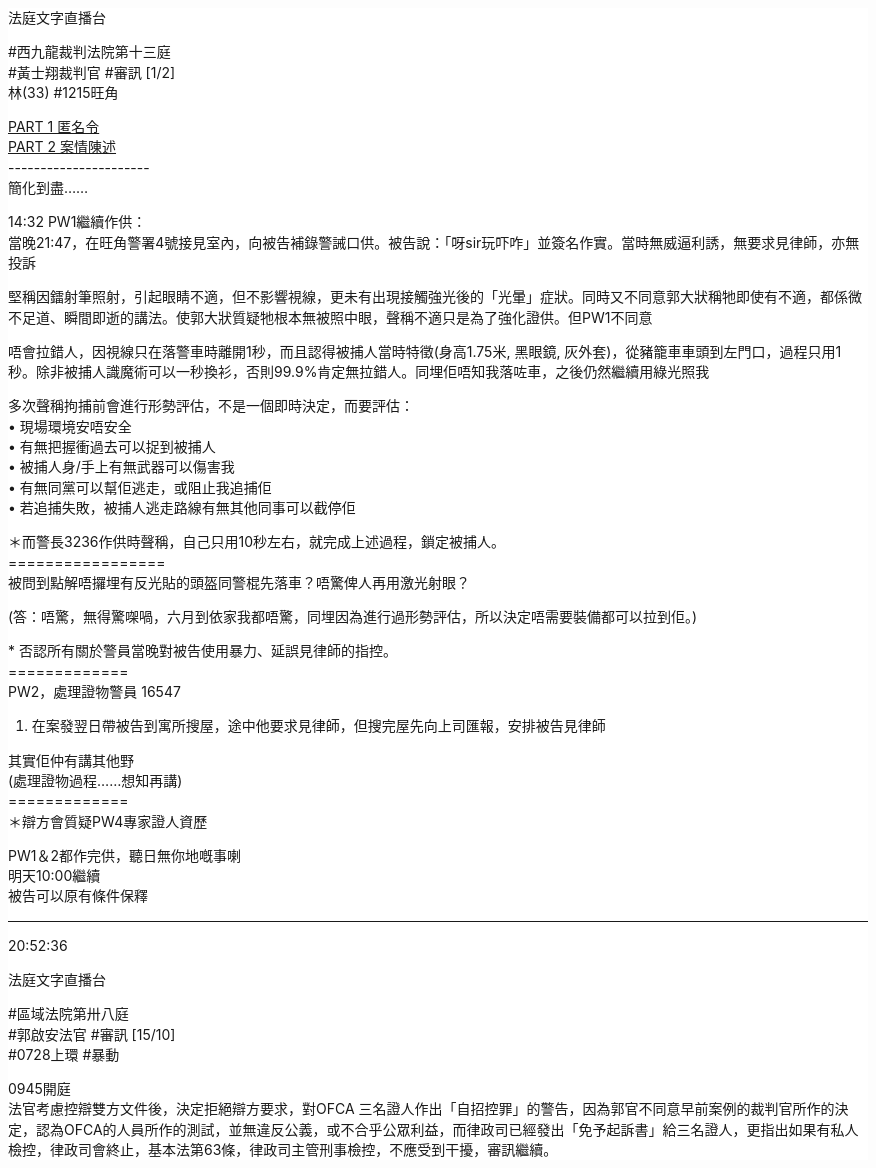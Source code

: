 法庭文字直播台

\#西九龍裁判法院第十三庭  
\#黃士翔裁判官 \#審訊 \[1/2\]  
林(33) \#1215旺角  
  
[PART 1 匿名令](https://t.me/youarenotalonehk_live/5856)  
[PART 2 案情陳述](https://t.me/youarenotalonehk_live/5868)  
\----------------------  
簡化到盡……  
  
14:32 PW1繼續作供：  
當晚21:47，在旺角警署4號接見室內，向被告補錄警誡口供。被告說：「呀sir玩吓咋」並簽名作實。當時無威逼利誘，無要求見律師，亦無投訴  
  
堅稱因鐳射筆照射，引起眼睛不適，但不影響視線，更未有出現接觸強光後的「光暈」症狀。同時又不同意郭大狀稱牠即使有不適，都係微不足道、瞬間即逝的講法。使郭大狀質疑牠根本無被照中眼，聲稱不適只是為了強化證供。但PW1不同意  
  
唔會拉錯人，因視線只在落警車時離開1秒，而且認得被捕人當時特徵(身高1.75米, 黑眼鏡, 灰外套)，從豬籠車車頭到左門口，過程只用1秒。除非被捕人識魔術可以一秒換衫，否則99.9%肯定無拉錯人。同埋佢唔知我落咗車，之後仍然繼續用綠光照我  
  
多次聲稱拘捕前會進行形勢評估，不是一個即時決定，而要評估：  
• 現場環境安唔安全  
• 有無把握衝過去可以捉到被捕人  
• 被捕人身/手上有無武器可以傷害我  
• 有無同黨可以幫佢逃走，或阻止我追捕佢  
• 若追捕失敗，被捕人逃走路線有無其他同事可以截停佢  
  
＊而警長3236作供時聲稱，自己只用10秒左右，就完成上述過程，鎖定被捕人。  
\=================  
被問到點解唔攞埋有反光貼的頭盔同警棍先落車？唔驚俾人再用激光射眼？  
  
(答：唔驚，無得驚㗎喎，六月到依家我都唔驚，同埋因為進行過形勢評估，所以決定唔需要裝備都可以拉到佢。)  
  
  
\* 否認所有關於警員當晚對被告使用暴力、延誤見律師的指控。  
\=============  
PW2，處理證物警員 16547  
1) 在案發翌日帶被告到寓所搜屋，途中他要求見律師，但搜完屋先向上司匯報，安排被告見律師  
  
其實佢仲有講其他野  
(處理證物過程……想知再講)  
\=============  
＊辯方會質疑PW4專家證人資歷  
  
PW1＆2都作完供，聽日無你地嘅事喇  
明天10:00繼續  
被告可以原有條件保釋

---
      
20:52:36

法庭文字直播台

\#區域法院第卅八庭  
\#郭啟安法官 \#審訊 \[15/10\]  
\#0728上環 \#暴動  
  
0945開庭  
法官考慮控辯雙方文件後，決定拒絕辯方要求，對OFCA 三名證人作出「自招控罪」的警告，因為郭官不同意早前案例的裁判官所作的決定，認為OFCA的人員所作的測試，並無違反公義，或不合乎公眾利益，而律政司已經發出「免予起訴書」給三名證人，更指出如果有私人檢控，律政司會終止，基本法第63條，律政司主管刑事檢控，不應受到干擾，審訊繼續。  
  